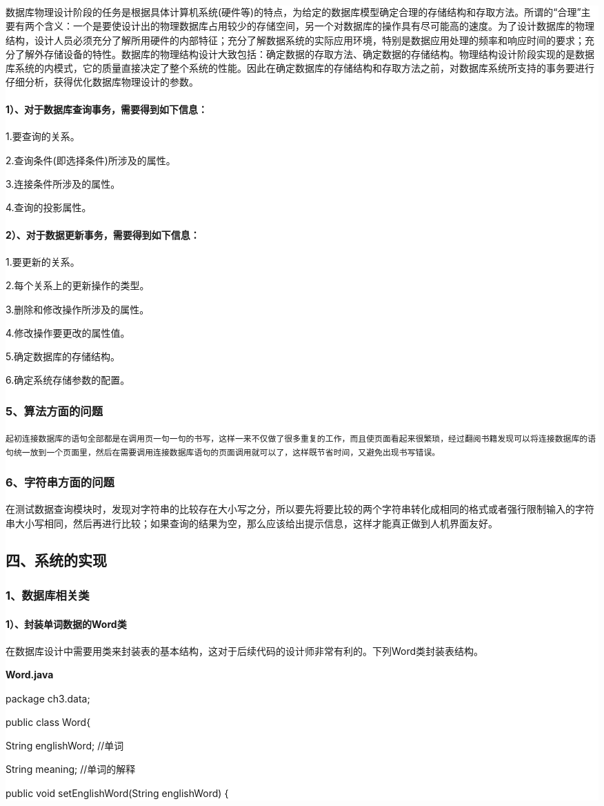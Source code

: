 ​	数据库物理设计阶段的任务是根据具体计算机系统(硬件等)的特点，为给定的数据库模型确定合理的存储结构和存取方法。所谓的“合理”主要有两个含义：一个是要使设计出的物理数据库占用较少的存储空间，另一个对数据库的操作具有尽可能高的速度。为了设计数据库的物理结构，设计人员必须充分了解所用硬件的内部特征；充分了解数据系统的实际应用环境，特别是数据应用处理的频率和响应时间的要求；充分了解外存储设备的特性。数据库的物理结构设计大致包括：确定数据的存取方法、确定数据的存储结构。物理结构设计阶段实现的是数据库系统的内模式，它的质量直接决定了整个系统的性能。因此在确定数据库的存储结构和存取方法之前，对数据库系统所支持的事务要进行仔细分析，获得优化数据库物理设计的参数。  

#### 1）、对于数据库查询事务，需要得到如下信息：

1.要查询的关系。  

2.查询条件(即选择条件)所涉及的属性。 

3.连接条件所涉及的属性。

4.查询的投影属性。  

#### 2）、对于数据更新事务，需要得到如下信息：

1.要更新的关系。  

2.每个关系上的更新操作的类型。 

3.删除和修改操作所涉及的属性。

4.修改操作要更改的属性值。 

5.确定数据库的存储结构。 

6.确定系统存储参数的配置。

### 5、算法方面的问题  

 	起初连接数据库的语句全部都是在调用页一句一句的书写，这样一来不仅做了很多重复的工作，而且使页面看起来很繁琐，经过翻阅书籍发现可以将连接数据库的语句统一放到一个页面里，然后在需要调用连接数据库语句的页面调用就可以了，这样既节省时间，又避免出现书写错误。 

### 6、字符串方面的问题  

​	在测试数据查询模块时，发现对字符串的比较存在大小写之分，所以要先将要比较的两个字符串转化成相同的格式或者强行限制输入的字符串大小写相同，然后再进行比较；如果查询的结果为空，那么应该给出提示信息，这样才能真正做到人机界面友好。 

## 四、系统的实现 

### 1、数据库相关类

#### 1）、封装单词数据的Word类

在数据库设计中需要用类来封装表的基本结构，这对于后续代码的设计师非常有利的。下列Word类封装表结构。

 **Word.java**

 package ch3.data;

  public class Word{

  String englishWord; //单词

  String meaning;   //单词的解释

  public void setEnglishWord(String englishWord) {
